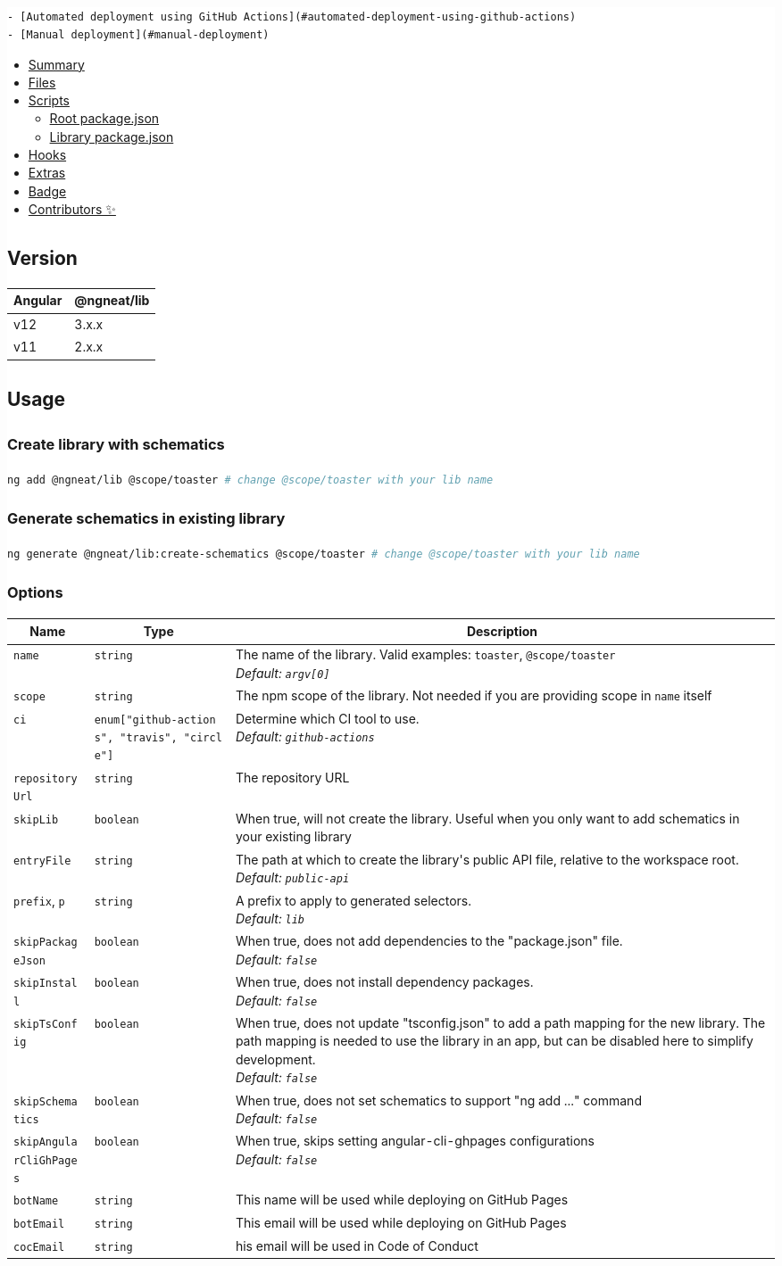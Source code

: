     - [Automated deployment using GitHub Actions](#automated-deployment-using-github-actions)
    - [Manual deployment](#manual-deployment)
  - [Summary](#summary)
- [Files](#files)
- [Scripts](#scripts)
  - [Root package.json](#root-packagejson)
  - [Library package.json](#library-packagejson)
- [Hooks](#hooks)
- [Extras](#extras)
- [Badge](#badge)
- [Contributors ✨](#contributors-)

## Version

| Angular | @ngneat/lib |
| ------- | ----------- |
| v12     | 3.x.x       |
| v11     | 2.x.x       |

## Usage

### Create library with schematics

```bash
ng add @ngneat/lib @scope/toaster # change @scope/toaster with your lib name
```

### Generate schematics in existing library

```bash
ng generate @ngneat/lib:create-schematics @scope/toaster # change @scope/toaster with your lib name
```

### Options

| Name                    | Type                                         | Description                                                                                                                                                                                                            |
| ----------------------- | -------------------------------------------- | ---------------------------------------------------------------------------------------------------------------------------------------------------------------------------------------------------------------------- |
| `name`                  | `string`                                     | The name of the library. Valid examples: `toaster`, `@scope/toaster`<br>*Default: `argv[0]`*                                                                                                                           |
| `scope`                 | `string`                                     | The npm scope of the library. Not needed if you are providing scope in `name` itself                                                                                                                                   |
| `ci`                    | `enum["github-actions", "travis", "circle"]` | Determine which CI tool to use.<br>*Default: `github-actions`*                                                                                                                                                         |
| `repositoryUrl`         | `string`                                     | The repository URL                                                                                                                                                                                                     |
| `skipLib`               | `boolean`                                    | When true, will not create the library. Useful when you only want to add schematics in your existing library                                                                                                           |
| `entryFile`             | `string`                                     | The path at which to create the library's public API file, relative to the workspace root.<br>*Default: `public-api`*                                                                                                  |
| `prefix`, `p`           | `string`                                     | A prefix to apply to generated selectors.<br>*Default: `lib`*                                                                                                                                                          |
| `skipPackageJson`       | `boolean`                                    | When true, does not add dependencies to the "package.json" file.<br>*Default: `false`*                                                                                                                                 |
| `skipInstall`           | `boolean`                                    | When true, does not install dependency packages.<br>*Default: `false`*                                                                                                                                                 |
| `skipTsConfig`          | `boolean`                                    | When true, does not update "tsconfig.json" to add a path mapping for the new library. The path mapping is needed to use the library in an app, but can be disabled here to simplify development.<br>*Default: `false`* |
| `skipSchematics`        | `boolean`                                    | When true, does not set schematics to support "ng add ..." command<br>*Default: `false`*                                                                                                                               |
| `skipAngularCliGhPages` | `boolean`                                    | When true, skips setting angular-cli-ghpages configurations<br>*Default: `false`*                                                                                                                                      |
| `botName`               | `string`                                     | This name will be used while deploying on GitHub Pages                                                                                                                                                                 |
| `botEmail`              | `string`                                     | This email will be used while deploying on GitHub Pages                                                                                                                                                                |
| `cocEmail`              | `string`                                     | his email will be used in Code of Conduct                                                                                                                                                                              |
